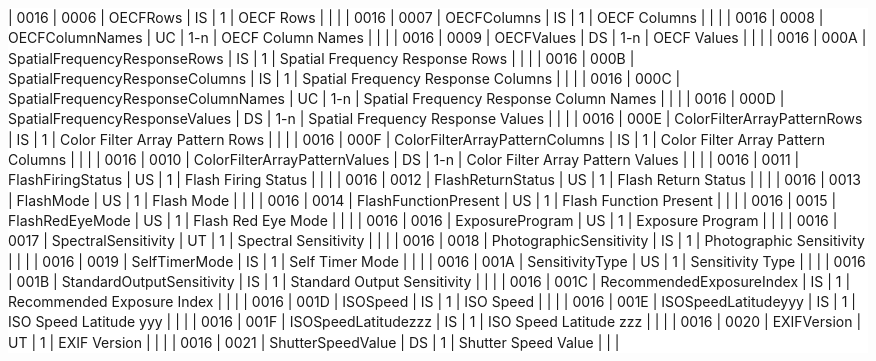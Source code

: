 | 0016  | 0006    | OECFRows                                                    | IS         | 1                        | OECF Rows                                                       |         |      |
| 0016  | 0007    | OECFColumns                                                 | IS         | 1                        | OECF Columns                                                    |         |      |
| 0016  | 0008    | OECFColumnNames                                            | UC        | 1-n                      | OECF Column Names                                              |         |      |
| 0016  | 0009    | OECFValues                                                   | DS        | 1-n                      | OECF Values                                                      |         |      |
| 0016  | 000A    | SpatialFrequencyResponseRows                                  | IS         | 1                        | Spatial Frequency Response Rows                                    |         |      |
| 0016  | 000B    | SpatialFrequencyResponseColumns                               | IS         | 1                        | Spatial Frequency Response Columns                                 |         |      |
| 0016  | 000C    | SpatialFrequencyResponseColumnNames                          | UC        | 1-n                      | Spatial Frequency Response Column Names                            |         |      |
| 0016  | 000D    | SpatialFrequencyResponseValues                                 | DS        | 1-n                      | Spatial Frequency Response Values                                   |         |      |
| 0016  | 000E    | ColorFilterArrayPatternRows                                     | IS         | 1                        | Color Filter Array Pattern Rows                                       |         |      |
| 0016  | 000F    | ColorFilterArrayPatternColumns                                  | IS         | 1                        | Color Filter Array Pattern Columns                                    |         |      |
| 0016  | 0010    | ColorFilterArrayPatternValues                                    | DS        | 1-n                      | Color Filter Array Pattern Values                                      |         |      |
| 0016  | 0011    | FlashFiringStatus                                               | US        | 1                        | Flash Firing Status                                                 |         |      |
| 0016  | 0012    | FlashReturnStatus                                              | US        | 1                        | Flash Return Status                                                |         |      |
| 0016  | 0013    | FlashMode                                                    | US        | 1                        | Flash Mode                                                       |         |      |
| 0016  | 0014    | FlashFunctionPresent                                           | US        | 1                        | Flash Function Present                                              |         |      |
| 0016  | 0015    | FlashRedEyeMode                                              | US        | 1                        | Flash Red Eye Mode                                                |         |      |
| 0016  | 0016    | ExposureProgram                                              | US        | 1                        | Exposure Program                                                 |         |      |
| 0016  | 0017    | SpectralSensitivity                                              | UT        | 1                        | Spectral Sensitivity                                                 |         |      |
| 0016  | 0018    | PhotographicSensitivity                                         | IS         | 1                        | Photographic Sensitivity                                            |         |      |
| 0016  | 0019    | SelfTimerMode                                                | IS         | 1                        | Self Timer Mode                                                   |         |      |
| 0016  | 001A    | SensitivityType                                                 | US        | 1                        | Sensitivity Type                                                    |         |      |
| 0016  | 001B    | StandardOutputSensitivity                                       | IS         | 1                        | Standard Output Sensitivity                                          |         |      |
| 0016  | 001C    | RecommendedExposureIndex                                    | IS         | 1                        | Recommended Exposure Index                                       |         |      |
| 0016  | 001D    | ISOSpeed                                                     | IS         | 1                        | ISO Speed                                                        |         |      |
| 0016  | 001E    | ISOSpeedLatitudeyyy                                           | IS         | 1                        | ISO Speed Latitude yyy                                             |         |      |
| 0016  | 001F    | ISOSpeedLatitudezzz                                           | IS         | 1                        | ISO Speed Latitude zzz                                             |         |      |
| 0016  | 0020    | EXIFVersion                                                   | UT        | 1                        | EXIF Version                                                      |         |      |
| 0016  | 0021    | ShutterSpeedValue                                             | DS        | 1                        | Shutter Speed Value                                               |         |      |